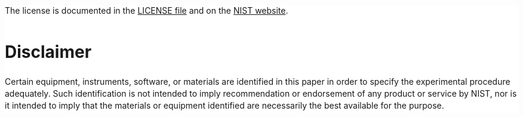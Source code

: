 The license is documented in the [LICENSE file](LICENSE.md) and on the [NIST website](https://www.nist.gov/topics/data/public-access-nist-research/copyright-fair-use-and-licensing-statements-srd-data-and).

# Disclaimer

Certain equipment, instruments, software, or materials are identified in this paper in order to specify the experimental procedure adequately.  Such identification is not intended to imply recommendation or endorsement of any product or service by NIST, nor is it intended to imply that the materials or equipment identified are necessarily the best available for the purpose.



